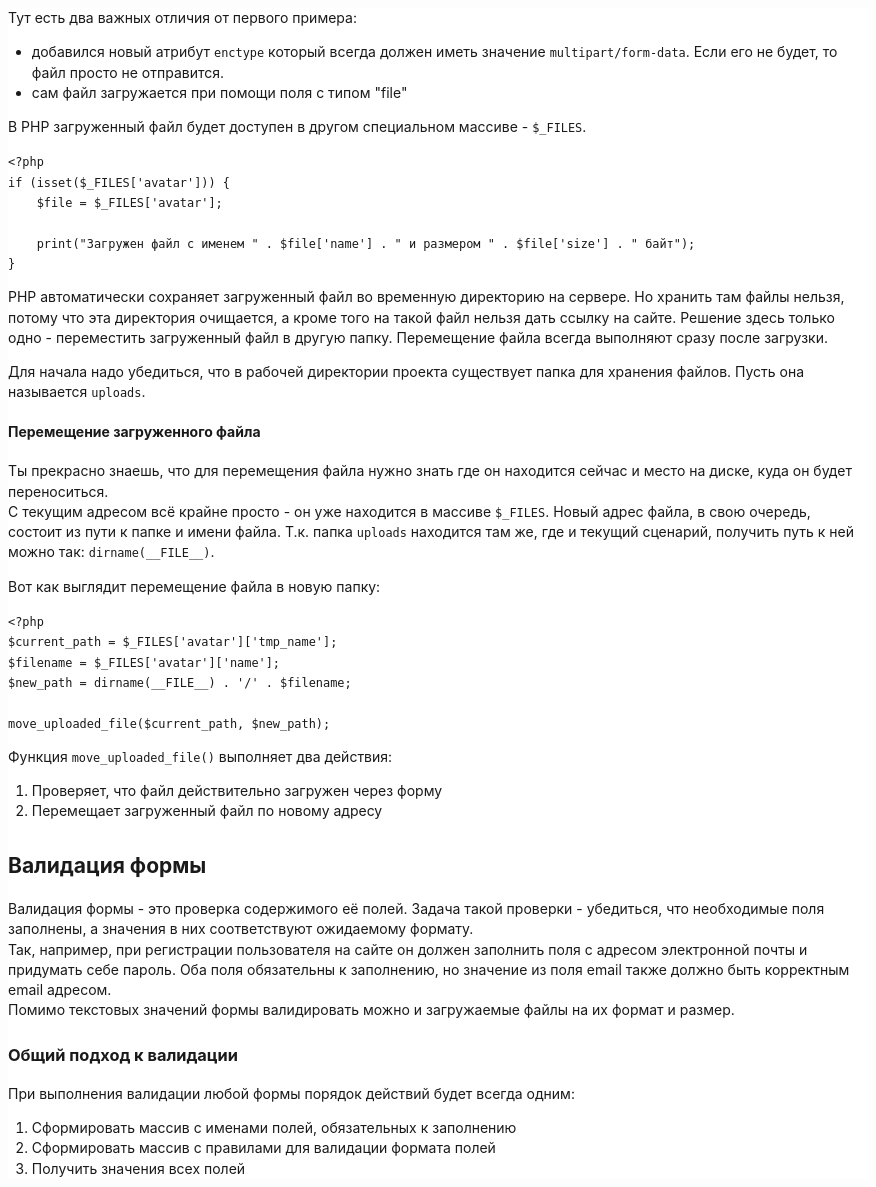 Тут есть два важных отличия от первого примера:
* добавился новый атрибут `enctype` который всегда должен иметь значение `multipart/form-data`. Если его не будет, то файл просто не отправится.
* сам файл загружается при помощи поля с типом "file"

В PHP загруженный файл будет доступен в другом специальном массиве - `$_FILES`.  
```
<?php
if (isset($_FILES['avatar'])) {
    $file = $_FILES['avatar'];

    print("Загружен файл с именем " . $file['name'] . " и размером " . $file['size'] . " байт");
}
```

PHP автоматически сохраняет загруженный файл во временную директорию на сервере. Но хранить там файлы нельзя, потому что эта директория очищается, а кроме того на такой файл нельзя дать ссылку на сайте. Решение здесь только одно - переместить загруженный файл в другую папку. Перемещение файла всегда выполняют сразу после загрузки.  

Для начала надо убедиться, что в рабочей директории проекта существует папка для хранения файлов. Пусть она называется `uploads`. 

#### Перемещение загруженного файла

Ты прекрасно знаешь, что для перемещения файла нужно знать где он находится сейчас и место на диске, куда он будет переноситься.  
С текущим адресом всё крайне просто - он уже находится в массиве `$_FILES`. Новый адрес файла, в свою очередь, состоит из пути к папке и имени файла. Т.к. папка `uploads` находится там же, где и текущий сценарий, получить путь к ней можно так: `dirname(__FILE__)`.  

Вот как выглядит перемещение файла в новую папку:
```
<?php
$current_path = $_FILES['avatar']['tmp_name'];
$filename = $_FILES['avatar']['name'];
$new_path = dirname(__FILE__) . '/' . $filename;

move_uploaded_file($current_path, $new_path);
```

Функция `move_uploaded_file()` выполняет два действия:
1. Проверяет, что файл действительно загружен через форму
2. Перемещает загруженный файл по новому адресу


## Валидация формы

Валидация формы - это проверка содержимого её полей. Задача такой проверки - убедиться, что необходимые поля заполнены, а значения в них соответствуют ожидаемому формату.  
Так, например, при регистрации пользователя на сайте он должен заполнить поля с адресом электронной почты и придумать себе пароль. Оба поля обязательны к заполнению, но значение из поля email также должно быть корректным email адресом.  
Помимо текстовых значений формы валидировать можно и загружаемые файлы на их формат и размер.

### Общий подход к валидации

При выполнения валидации любой формы порядок действий будет всегда одним:
1. Сформировать массив с именами полей, обязательных к заполнению
2. Сформировать массив с правилами для валидации формата полей
3. Получить значения всех полей


